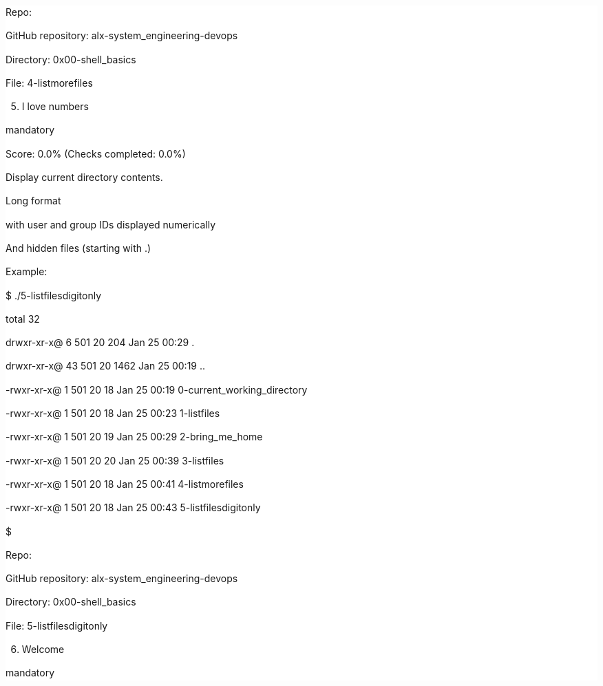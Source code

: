 Repo:



GitHub repository: alx-system_engineering-devops

Directory: 0x00-shell_basics

File: 4-listmorefiles

    

5. I love numbers

mandatory

Score: 0.0% (Checks completed: 0.0%)

Display current directory contents.



Long format

with user and group IDs displayed numerically

And hidden files (starting with .)

Example:



$ ./5-listfilesdigitonly

total 32

drwxr-xr-x@ 6 501 20 204 Jan 25 00:29 .

drwxr-xr-x@ 43 501 20 1462 Jan 25 00:19 ..

-rwxr-xr-x@ 1 501 20 18 Jan 25 00:19 0-current_working_directory

-rwxr-xr-x@ 1 501 20 18 Jan 25 00:23 1-listfiles

-rwxr-xr-x@ 1 501 20 19 Jan 25 00:29 2-bring_me_home

-rwxr-xr-x@ 1 501 20 20 Jan 25 00:39 3-listfiles

-rwxr-xr-x@ 1 501 20 18 Jan 25 00:41 4-listmorefiles

-rwxr-xr-x@ 1 501 20 18 Jan 25 00:43 5-listfilesdigitonly

$

Repo:



GitHub repository: alx-system_engineering-devops

Directory: 0x00-shell_basics

File: 5-listfilesdigitonly

    

6. Welcome

mandatory
